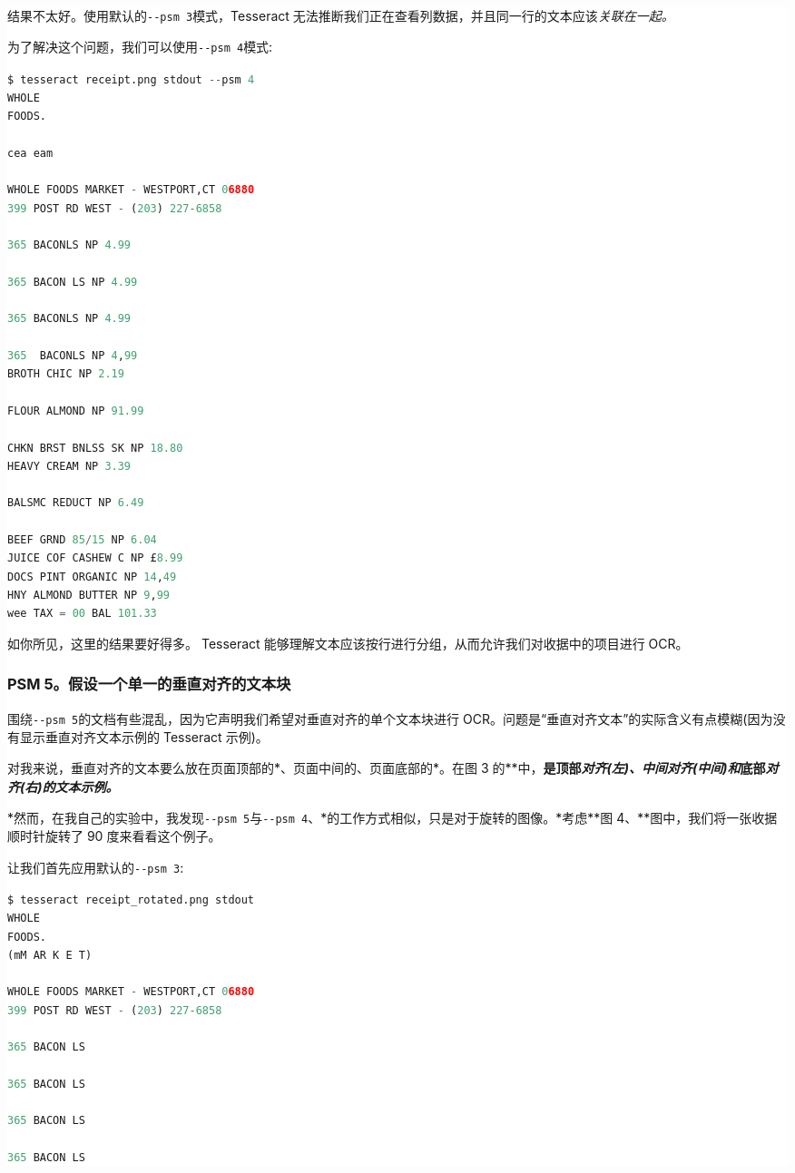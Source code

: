 ```py
```

结果不太好。使用默认的`--psm 3`模式，Tesseract 无法推断我们正在查看列数据，并且同一行的文本应该*关联在一起。*

为了解决这个问题，我们可以使用`--psm 4`模式:

```py
$ tesseract receipt.png stdout --psm 4
WHOLE
FOODS.

cea eam

WHOLE FOODS MARKET - WESTPORT,CT 06880
399 POST RD WEST - (203) 227-6858

365 BACONLS NP 4.99

365 BACON LS NP 4.99

365 BACONLS NP 4.99

365  BACONLS NP 4,99
BROTH CHIC NP 2.19

FLOUR ALMOND NP 91.99

CHKN BRST BNLSS SK NP 18.80
HEAVY CREAM NP 3.39

BALSMC REDUCT NP 6.49

BEEF GRND 85/15 NP 6.04
JUICE COF CASHEW C NP £8.99
DOCS PINT ORGANIC NP 14,49
HNY ALMOND BUTTER NP 9,99
wee TAX = 00 BAL 101.33
```

如你所见，这里的结果要好得多。 Tesseract 能够理解文本应该按行进行分组，从而允许我们对收据中的项目进行 OCR。

### **PSM 5。假设一个单一的垂直对齐的文本块**

围绕`--psm 5`的文档有些混乱，因为它声明我们希望对垂直对齐的单个文本块进行 OCR。问题是“垂直对齐文本”的实际含义有点模糊(因为没有显示垂直对齐文本示例的 Tesseract 示例)。

对我来说，垂直对齐的文本要么放在页面顶部的*、页面中间的、页面底部的*。在图 3 的**中，**是顶部*对齐(*左*)、*中间*对齐(*中间*)和*底部*对齐(*右*)的文本示例。***

 *然而，在我自己的实验中，我发现`--psm 5`与`--psm 4`、*的工作方式相似，只是对于旋转的图像。*考虑**图 4、**图中，我们将一张收据顺时针旋转了 90 度来看看这个例子。

让我们首先应用默认的`--psm 3`:

```py
$ tesseract receipt_rotated.png stdout
WHOLE
FOODS.
(mM AR K E T)

WHOLE FOODS MARKET - WESTPORT,CT 06880
399 POST RD WEST - (203) 227-6858

365 BACON LS

365 BACON LS

365 BACON LS

365 BACON LS
```